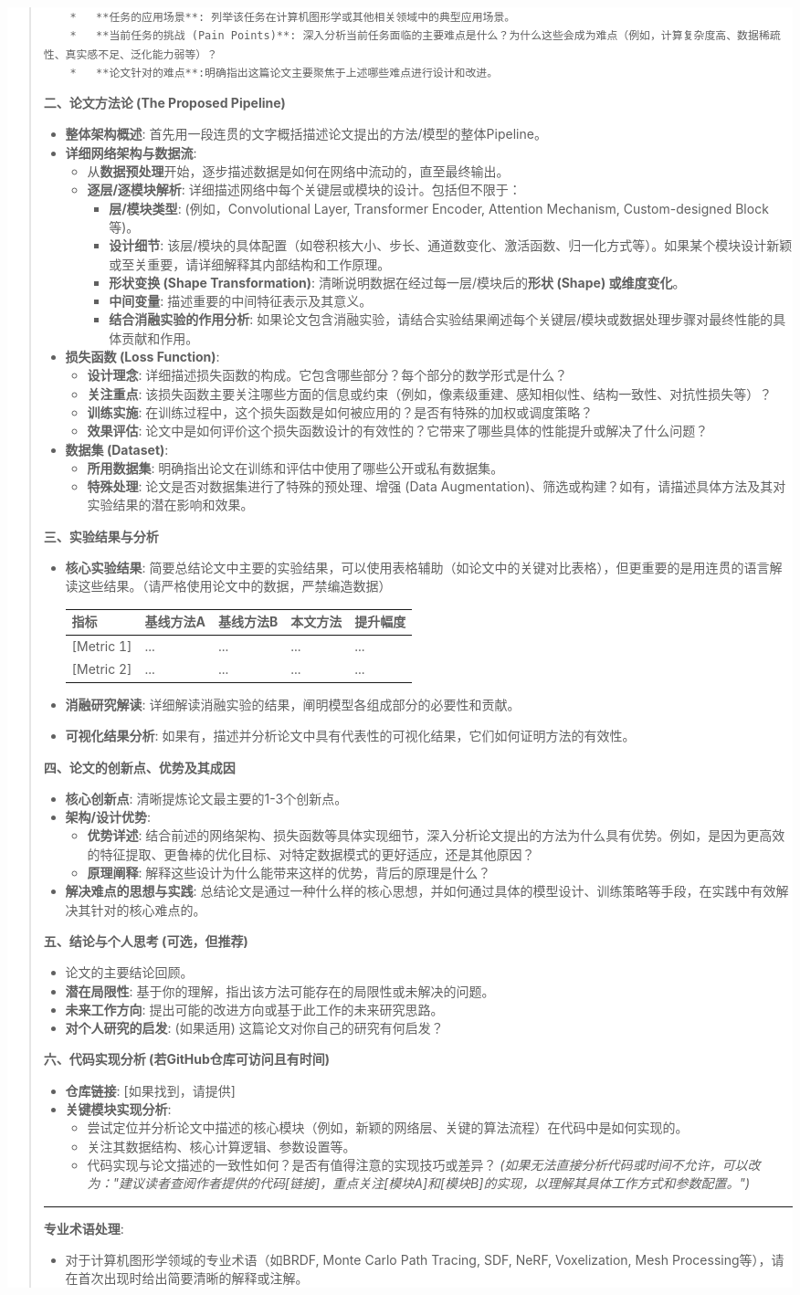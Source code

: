   >         *   **任务的应用场景**: 列举该任务在计算机图形学或其他相关领域中的典型应用场景。
  >         *   **当前任务的挑战 (Pain Points)**: 深入分析当前任务面临的主要难点是什么？为什么这些会成为难点（例如，计算复杂度高、数据稀疏性、真实感不足、泛化能力弱等）？
  >         *   **论文针对的难点**:明确指出这篇论文主要聚焦于上述哪些难点进行设计和改进。
  >
  > **二、论文方法论 (The Proposed Pipeline)**
  >    *   **整体架构概述**: 首先用一段连贯的文字概括描述论文提出的方法/模型的整体Pipeline。
  >    *   **详细网络架构与数据流**:
  >         *   从**数据预处理**开始，逐步描述数据是如何在网络中流动的，直至最终输出。
  >         *   **逐层/逐模块解析**: 详细描述网络中每个关键层或模块的设计。包括但不限于：
  >             *   **层/模块类型**: (例如，Convolutional Layer, Transformer Encoder, Attention Mechanism, Custom-designed Block等)。
  >             *   **设计细节**: 该层/模块的具体配置（如卷积核大小、步长、通道数变化、激活函数、归一化方式等）。如果某个模块设计新颖或至关重要，请详细解释其内部结构和工作原理。
  >             *   **形状变换 (Shape Transformation)**: 清晰说明数据在经过每一层/模块后的**形状 (Shape) 或维度变化**。
  >             *   **中间变量**: 描述重要的中间特征表示及其意义。
  >             *   **结合消融实验的作用分析**: 如果论文包含消融实验，请结合实验结果阐述每个关键层/模块或数据处理步骤对最终性能的具体贡献和作用。
  >    *   **损失函数 (Loss Function)**:
  >         *   **设计理念**: 详细描述损失函数的构成。它包含哪些部分？每个部分的数学形式是什么？
  >         *   **关注重点**: 该损失函数主要关注哪些方面的信息或约束（例如，像素级重建、感知相似性、结构一致性、对抗性损失等）？
  >         *   **训练实施**: 在训练过程中，这个损失函数是如何被应用的？是否有特殊的加权或调度策略？
  >         *   **效果评估**: 论文中是如何评价这个损失函数设计的有效性的？它带来了哪些具体的性能提升或解决了什么问题？
  >    *   **数据集 (Dataset)**:
  >         *   **所用数据集**: 明确指出论文在训练和评估中使用了哪些公开或私有数据集。
  >         *   **特殊处理**: 论文是否对数据集进行了特殊的预处理、增强 (Data Augmentation)、筛选或构建？如有，请描述具体方法及其对实验结果的潜在影响和效果。
  >
  > **三、实验结果与分析**
  >    *   **核心实验结果**: 简要总结论文中主要的实验结果，可以使用表格辅助（如论文中的关键对比表格），但更重要的是用连贯的语言解读这些结果。（请严格使用论文中的数据，严禁编造数据）
  >
  >         | 指标     | 基线方法A | 基线方法B | 本文方法 | 提升幅度 |
  >         |----------|-----------|-----------|----------|---------|
  >         | [Metric 1] | ...       | ...       | ...      | ...     |
  >         | [Metric 2] | ...       | ...       | ...      | ...     |
  >
  >    *   **消融研究解读**: 详细解读消融实验的结果，阐明模型各组成部分的必要性和贡献。
  >    *   **可视化结果分析**: 如果有，描述并分析论文中具有代表性的可视化结果，它们如何证明方法的有效性。
  >
  > **四、论文的创新点、优势及其成因**
  >    *   **核心创新点**: 清晰提炼论文最主要的1-3个创新点。
  >    *   **架构/设计优势**:
  >         *   **优势详述**: 结合前述的网络架构、损失函数等具体实现细节，深入分析论文提出的方法为什么具有优势。例如，是因为更高效的特征提取、更鲁棒的优化目标、对特定数据模式的更好适应，还是其他原因？
  >         *   **原理阐释**: 解释这些设计为什么能带来这样的优势，背后的原理是什么？
  >    *   **解决难点的思想与实践**: 总结论文是通过一种什么样的核心思想，并如何通过具体的模型设计、训练策略等手段，在实践中有效解决其针对的核心难点的。
  >
  > **五、结论与个人思考 (可选，但推荐)**
  >    *   论文的主要结论回顾。
  >    *   **潜在局限性**: 基于你的理解，指出该方法可能存在的局限性或未解决的问题。
  >    *   **未来工作方向**: 提出可能的改进方向或基于此工作的未来研究思路。
  >    *   **对个人研究的启发**: (如果适用) 这篇论文对你自己的研究有何启发？
  >
  > **六、代码实现分析 (若GitHub仓库可访问且有时间)**
  >    *   **仓库链接**: [如果找到，请提供]
  >    *   **关键模块实现分析**:
  >         *   尝试定位并分析论文中描述的核心模块（例如，新颖的网络层、关键的算法流程）在代码中是如何实现的。
  >         *   关注其数据结构、核心计算逻辑、参数设置等。
  >         *   代码实现与论文描述的一致性如何？是否有值得注意的实现技巧或差异？
  >       *(如果无法直接分析代码或时间不允许，可以改为："建议读者查阅作者提供的代码[链接]，重点关注[模块A]和[模块B]的实现，以理解其具体工作方式和参数配置。")*
  >
  > ---
  >
  > **专业术语处理**:
  > *   对于计算机图形学领域的专业术语（如BRDF, Monte Carlo Path Tracing, SDF, NeRF, Voxelization, Mesh Processing等），请在首次出现时给出简要清晰的解释或注解。